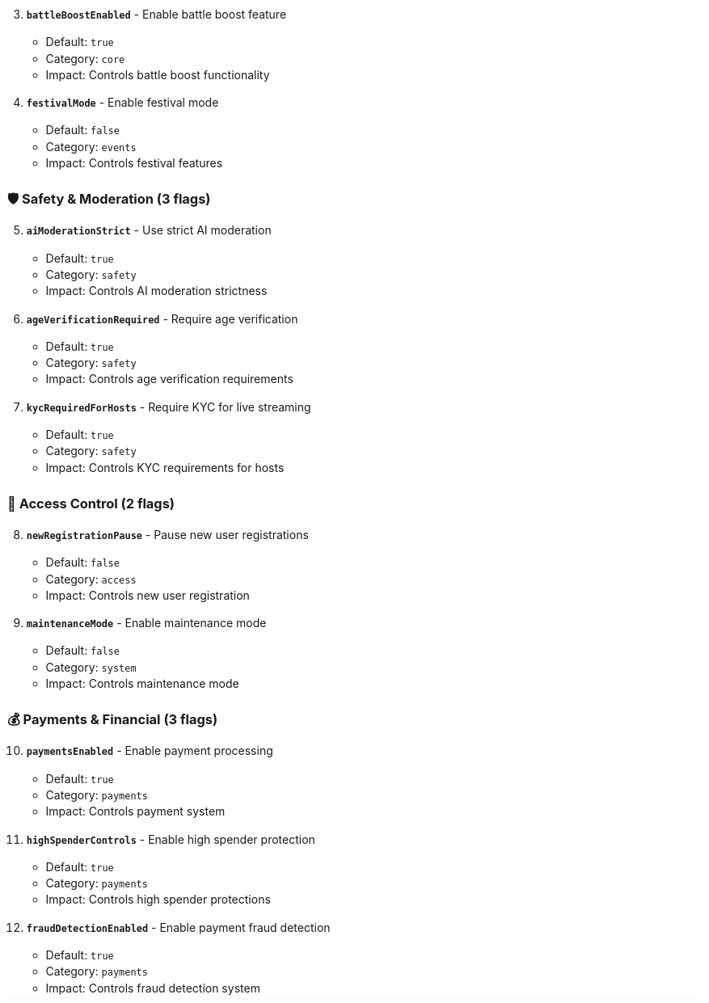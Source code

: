 3. **`battleBoostEnabled`** - Enable battle boost feature
   - Default: `true`
   - Category: `core`
   - Impact: Controls battle boost functionality

4. **`festivalMode`** - Enable festival mode
   - Default: `false`
   - Category: `events`
   - Impact: Controls festival features

### 🛡️ **Safety & Moderation** (3 flags)
5. **`aiModerationStrict`** - Use strict AI moderation
   - Default: `true`
   - Category: `safety`
   - Impact: Controls AI moderation strictness

6. **`ageVerificationRequired`** - Require age verification
   - Default: `true`
   - Category: `safety`
   - Impact: Controls age verification requirements

7. **`kycRequiredForHosts`** - Require KYC for live streaming
   - Default: `true`
   - Category: `safety`
   - Impact: Controls KYC requirements for hosts

### 🚪 **Access Control** (2 flags)
8. **`newRegistrationPause`** - Pause new user registrations
   - Default: `false`
   - Category: `access`
   - Impact: Controls new user registration

9. **`maintenanceMode`** - Enable maintenance mode
   - Default: `false`
   - Category: `system`
   - Impact: Controls maintenance mode

### 💰 **Payments & Financial** (3 flags)
10. **`paymentsEnabled`** - Enable payment processing
    - Default: `true`
    - Category: `payments`
    - Impact: Controls payment system

11. **`highSpenderControls`** - Enable high spender protection
    - Default: `true`
    - Category: `payments`
    - Impact: Controls high spender protections

12. **`fraudDetectionEnabled`** - Enable payment fraud detection
    - Default: `true`
    - Category: `payments`
    - Impact: Controls fraud detection system
